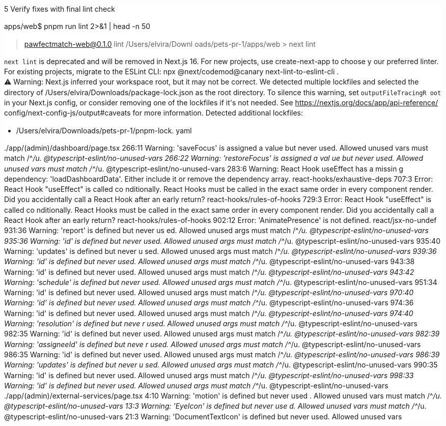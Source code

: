5 Verify fixes with final lint check

apps/web$ pnpm run lint 2>&1 | head -n 50

> pawfectmatch-web@0.1.0 lint /Users/elvira/Downl oads/pets-pr-1/apps/web > next
> lint

`next lint` is deprecated and will be removed in Next.js 16. For new projects,
use create-next-app to choose y our preferred linter. For existing projects,
migrate to the ESLint CLI: npx @next/codemod@canary next-lint-to-eslint-cli .  
 ⚠ Warning: Next.js inferred your workspace root, but it may not be correct. We
detected multiple lockfiles and selected the directory of
/Users/elvira/Downloads/package-lock.json as the root directory. To silence this
warning, set `outputFileTracingR oot` in your Next.js config, or consider
removing one of the lockfiles if it's not needed. See
https://nextjs.org/docs/app/api-reference/ config/next-config-js/output#caveats
for more information. Detected additional lockfiles:

- /Users/elvira/Downloads/pets-pr-1/pnpm-lock. yaml

./app/(admin)/dashboard/page.tsx 266:11 Warning: 'saveFocus' is assigned a value
but never used. Allowed unused vars must match /^_/u.
@typescript-eslint/no-unused-vars 266:22 Warning: 'restoreFocus' is assigned a
val ue but never used. Allowed unused vars must match /^_/u.
@typescript-eslint/no-unused-vars 283:6 Warning: React Hook useEffect has a
missin g dependency: 'loadDashboardData'. Either include it or remove the
dependency array. react-hooks/exhaustive-deps 707:3 Error: React Hook
"useEffect" is called co nditionally. React Hooks must be called in the exact
same order in every component render. Did you accidentally call a React Hook
after an early return? react-hooks/rules-of-hooks 729:3 Error: React Hook
"useEffect" is called co nditionally. React Hooks must be called in the exact
same order in every component render. Did you accidentally call a React Hook
after an early return? react-hooks/rules-of-hooks 902:12 Error:
'AnimatePresence' is not defined. react/jsx-no-undef 931:36 Warning: 'report' is
defined but never us ed. Allowed unused args must match /^_/u.
@typescript-eslint/no-unused-vars 935:36 Warning: 'id' is defined but never
used. Allowed unused args must match /^_/u. @typescript-eslint/no-unused-vars
935:40 Warning: 'updates' is defined but never u sed. Allowed unused args must
match /^_/u. @typescript-eslint/no-unused-vars 939:36 Warning: 'id' is defined
but never used. Allowed unused args must match /^_/u.
@typescript-eslint/no-unused-vars 943:38 Warning: 'id' is defined but never
used. Allowed unused args must match /^_/u. @typescript-eslint/no-unused-vars
943:42 Warning: 'schedule' is defined but never used. Allowed unused args must
match /^_/u. @typescript-eslint/no-unused-vars 951:34 Warning: 'id' is defined
but never used. Allowed unused args must match /^_/u.
@typescript-eslint/no-unused-vars 970:40 Warning: 'id' is defined but never
used. Allowed unused args must match /^_/u. @typescript-eslint/no-unused-vars
974:36 Warning: 'id' is defined but never used. Allowed unused args must match
/^_/u. @typescript-eslint/no-unused-vars 974:40 Warning: 'resolution' is defined
but neve r used. Allowed unused args must match /^_/u.
@typescript-eslint/no-unused-vars 982:35 Warning: 'id' is defined but never
used. Allowed unused args must match /^_/u. @typescript-eslint/no-unused-vars
982:39 Warning: 'assigneeId' is defined but neve r used. Allowed unused args
must match /^_/u. @typescript-eslint/no-unused-vars 986:35 Warning: 'id' is
defined but never used. Allowed unused args must match /^_/u.
@typescript-eslint/no-unused-vars 986:39 Warning: 'updates' is defined but never
u sed. Allowed unused args must match /^_/u. @typescript-eslint/no-unused-vars
990:35 Warning: 'id' is defined but never used. Allowed unused args must match
/^_/u. @typescript-eslint/no-unused-vars 998:33 Warning: 'id' is defined but
never used. Allowed unused args must match /^_/u.
@typescript-eslint/no-unused-vars  
./app/(admin)/external-services/page.tsx 4:10 Warning: 'motion' is defined but
never used . Allowed unused vars must match /^_/u.
@typescript-eslint/no-unused-vars 13:3 Warning: 'EyeIcon' is defined but never
use d. Allowed unused vars must match /^_/u. @typescript-eslint/no-unused-vars
21:3 Warning: 'DocumentTextIcon' is defined but never used. Allowed unused vars